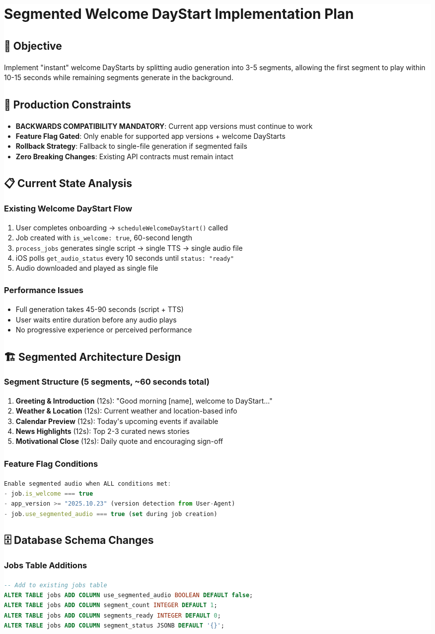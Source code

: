 # Segmented Welcome DayStart Implementation Plan

## 🎯 Objective
Implement "instant" welcome DayStarts by splitting audio generation into 3-5 segments, allowing the first segment to play within 10-15 seconds while remaining segments generate in the background.

## 🚨 Production Constraints
- **BACKWARDS COMPATIBILITY MANDATORY**: Current app versions must continue to work
- **Feature Flag Gated**: Only enable for supported app versions + welcome DayStarts
- **Rollback Strategy**: Fallback to single-file generation if segmented fails
- **Zero Breaking Changes**: Existing API contracts must remain intact

## 📋 Current State Analysis

### Existing Welcome DayStart Flow
1. User completes onboarding → `scheduleWelcomeDayStart()` called
2. Job created with `is_welcome: true`, 60-second length
3. `process_jobs` generates single script → single TTS → single audio file
4. iOS polls `get_audio_status` every 10 seconds until `status: "ready"`
5. Audio downloaded and played as single file

### Performance Issues
- Full generation takes 45-90 seconds (script + TTS)
- User waits entire duration before any audio plays
- No progressive experience or perceived performance

## 🏗️ Segmented Architecture Design

### Segment Structure (5 segments, ~60 seconds total)
1. **Greeting & Introduction** (12s): "Good morning [name], welcome to DayStart..."
2. **Weather & Location** (12s): Current weather and location-based info  
3. **Calendar Preview** (12s): Today's upcoming events if available
4. **News Highlights** (12s): Top 2-3 curated news stories
5. **Motivational Close** (12s): Daily quote and encouraging sign-off

### Feature Flag Conditions
```typescript
Enable segmented audio when ALL conditions met:
- job.is_welcome === true
- app_version >= "2025.10.23" (version detection from User-Agent)
- job.use_segmented_audio === true (set during job creation)
```

## 🗄️ Database Schema Changes

### Jobs Table Additions
```sql
-- Add to existing jobs table
ALTER TABLE jobs ADD COLUMN use_segmented_audio BOOLEAN DEFAULT false;
ALTER TABLE jobs ADD COLUMN segment_count INTEGER DEFAULT 1;
ALTER TABLE jobs ADD COLUMN segments_ready INTEGER DEFAULT 0;
ALTER TABLE jobs ADD COLUMN segment_status JSONB DEFAULT '{}';
```
